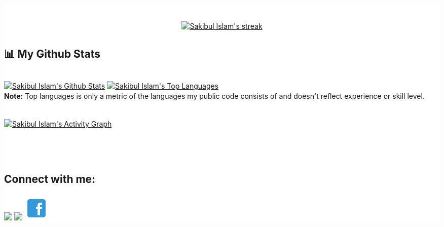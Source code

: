 </p>


<br/>

<p align="center">
    <a href="https://github.com/Sakibul95/github-readme-streak-stats">
        <img title="🔥 Get streak stats for your profile at git.io/streak-stats" alt="Sakibul Islam's streak" src="https://github-readme-streak-stats.herokuapp.com/?user=sakibul95&theme=black-ice&hide_border=true&stroke=0000&background=060A0CD0"/>
    </a>
</p>

## 📊 My Github Stats

  <br/>
    <a href="https://github.com/Sakibul95/github-readme-stats"><img alt="Sakibul Islam's Github Stats" src="https://github-readme-stats.vercel.app/api?username=Sakibul95&show_icons=true&count_private=true&theme=react&hide_border=true&bg_color=0D1117" /></a>
  <a href="https://github.com/sakibul95/github-readme-stats"><img alt="Sakibul Islam's Top Languages" src="https://github-readme-stats.vercel.app/api/top-langs/?username=sakibul95&langs_count=8&count_private=true&layout=compact&theme=react&hide_border=true&bg_color=0D1117" /></a>
  <br/>
  <b>Note:</b> Top languages is only a metric of the languages my public code consists of and doesn't reflect experience or skill level.


<br/>
<br/>

<a href="https://github.com/sakibul95/github-readme-activity-graph"><img alt="Sakibul Islam's Activity Graph" src="https://activity-graph.herokuapp.com/graph?username=sakibul95&bg_color=0D1117&color=5BCDEC&line=5BCDEC&point=FFFFFF&hide_border=true" /></a>

<br/>
<br/>

## Connect with me:
<p align="left">

<a href = "https://www.linkedin.com/in/sakibul95"><img src="https://img.icons8.com/fluent/48/000000/linkedin.png"/></a>
<a href = "https://www.instagram.com/sakibul95"><img src="https://img.icons8.com/fluent/48/000000/instagram-new.png"/></a>
<a href = "https://www.facebook.com/sakibul.islam.54"><svg xmlns="http://www.w3.org/2000/svg" x="0px" y="0px"
width="48" height="48"
viewBox="0 0 172 172"
style=" fill:#000000;"><g fill="none" fill-rule="nonzero" stroke="none" stroke-width="1" stroke-linecap="butt" stroke-linejoin="miter" stroke-miterlimit="10" stroke-dasharray="" stroke-dashoffset="0" font-family="none" font-weight="none" font-size="none" text-anchor="none" style="mix-blend-mode: normal"><path d="M0,172v-172h172v172z" fill="none"></path><g><path d="M150.5,132.58333c0,9.89717 -8.0195,17.91667 -17.91667,17.91667h-93.16667c-9.89358,0 -17.91667,-8.0195 -17.91667,-17.91667v-93.16667c0,-9.89717 8.02308,-17.91667 17.91667,-17.91667h93.16667c9.89717,0 17.91667,8.0195 17.91667,17.91667z" fill="#3498db"></path><path d="M123.152,89.58333h-12.06867v46.58333h-17.91667v-46.58333h-10.75v-14.33333h10.75v-8.63583c0.00717,-12.57033 5.22808,-20.03083 20.038,-20.03083h12.212v14.33333h-8.19508c-5.76558,0 -6.13825,2.15 -6.13825,6.17408v8.15925h14.33333z" fill="#ffffff"></path></g></g></svg></a>

</p>


